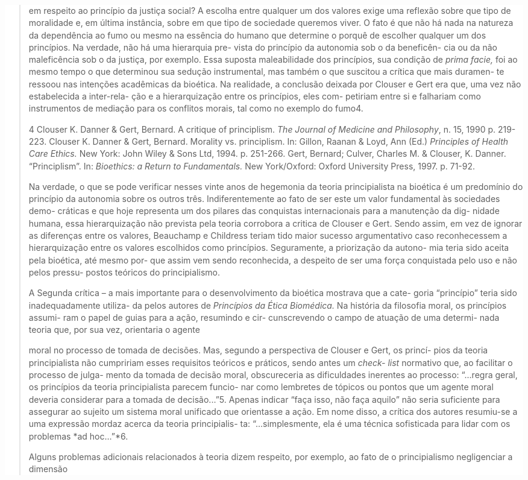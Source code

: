 > em respeito ao princípio da justiça social? A escolha entre qualquer
> um dos valores exige uma reflexão sobre que tipo de moralidade e, em
> última instância, sobre em que tipo de sociedade queremos viver. O
> fato é que não há nada na natureza da dependência ao fumo ou mesmo na
> essência do humano que determine o porquê de escolher qualquer um dos
> princípios. Na verdade, não há uma hierarquia pre- vista do princípio
> da autonomia sob o da beneficên- cia ou da não maleficência sob o da
> justiça, por exemplo. Essa suposta maleabilidade dos princípios, sua
> condição de *prima facie,* foi ao mesmo tempo o que determinou sua
> sedução instrumental, mas também o que suscitou a crítica que mais
> duramen- te ressoou nas intenções acadêmicas da bioética. Na
> realidade, a conclusão deixada por Clouser e Gert era que, uma vez não
> estabelecida a inter-rela- ção e a hierarquização entre os princípios,
> eles com- petiriam entre si e falhariam como instrumentos de mediação
> para os conflitos morais, tal como no exemplo do fumo4.
>
> 4 Clouser K. Danner & Gert, Bernard. A critique of principlism. *The
> Journal of Medicine and Philosophy*, n. 15, 1990 p. 219-223. Clouser
> K. Danner & Gert, Bernard. Morality vs. principlism. In: Gillon,
> Raanan & Loyd, Ann (Ed.) *Principles of Health Care Ethics.* New York:
> John Wiley & Sons Ltd, 1994. p. 251-266. Gert, Bernard; Culver,
> Charles M. & Clouser, K. Danner. “Principlism”. In: *Bioethics: a
> Return to Fundamentals.* New York/Oxford: Oxford University Press,
> 1997. p. 71-92.
>
> Na verdade, o que se pode verificar nesses vinte anos de hegemonia da
> teoria principialista na bioética é um predomínio do princípio da
> autonomia sobre os outros três. Indiferentemente ao fato de ser este
> um valor fundamental às sociedades demo- cráticas e que hoje
> representa um dos pilares das conquistas internacionais para a
> manutenção da dig- nidade humana, essa hierarquização não prevista
> pela teoria corrobora a critica de Clouser e Gert. Sendo assim, em vez
> de ignorar as diferenças entre os valores, Beauchamp e Childress
> teriam tido maior sucesso argumentativo caso reconhecessem a
> hierarquização entre os valores escolhidos como princípios.
> Seguramente, a priorização da autono- mia teria sido aceita pela
> bioética, até mesmo por- que assim vem sendo reconhecida, a despeito
> de ser uma força conquistada pelo uso e não pelos pressu- postos
> teóricos do principialismo.
>
> A Segunda crítica – a mais importante para o desenvolvimento da
> bioética mostrava que a cate- goria “princípio” teria sido
> inadequadamente utiliza- da pelos autores de *Princípios da Ética
> Biomédica.* Na história da filosofia moral, os princípios assumi- ram
> o papel de guias para a ação, resumindo e cir- cunscrevendo o campo de
> atuação de uma determi- nada teoria que, por sua vez, orientaria o
> agente
>
> moral no processo de tomada de decisões. Mas, segundo a perspectiva de
> Clouser e Gert, os princí- pios da teoria principialista não
> cumpririam esses requisitos teóricos e práticos, sendo antes um
> *check- list* normativo que, ao facilitar o processo de julga- mento
> da tomada de decisão moral, obscureceria as dificuldades inerentes ao
> processo: “...regra geral, os princípios da teoria principialista
> parecem funcio- nar como lembretes de tópicos ou pontos que um agente
> moral deveria considerar para a tomada de decisão...”5. Apenas indicar
> “faça isso, não faça aquilo” não seria suficiente para assegurar ao
> sujeito um sistema moral unificado que orientasse a ação. Em nome
> disso, a crítica dos autores resumiu-se a uma expressão mordaz acerca
> da teoria principialis- ta: “...simplesmente, ela é uma técnica
> sofisticada para lidar com os problemas *ad hoc...”*6.
>
> Alguns problemas adicionais relacionados à teoria dizem respeito, por
> exemplo, ao fato de o principialismo negligenciar a dimensão